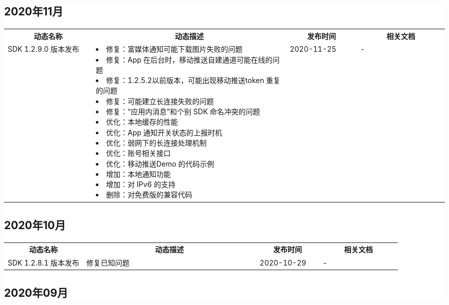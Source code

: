 
## 2020年11月

<table>
 <tr>
 <th width=20%>动态名称 </th>
 <th width=44%>动态描述 </th>
 <th width=16%>发布时间 </th>
 <th width=20%>相关文档 </th>
 </tr>
 <tr>
 <td>SDK 1.2.9.0 版本发布 </td>
 <td> <li>修复：富媒体通知可能下载图片失败的问题
 <li>修复：App 在后台时，移动推送自建通道可能在线的问题
 <li>修复：1.2.5.2以前版本，可能出现移动推送token 重复的问题
 <li>修复：可能建立长连接失败的问题
 <li>修复：“应用内消息”和个别 SDK 命名冲突的问题
 <li>优化：本地缓存的性能
 <li>优化：App 通知开关状态的上报时机
 <li>优化：弱网下的长连接处理机制
 <li>优化：账号相关接口
 <li>优化：移动推送Demo 的代码示例
 <li> 增加：本地通知功能
 <li>增加：对 IPv6 的支持
 <li>删除：对免费版的兼容代码 </td>
 <td>2020-11-25 </td>
 <td> - </td>
 </tr>
 </table>


## 2020年10月

<table>
 <tr>
 <th width=20%>动态名称 </th>
 <th width=44%>动态描述 </th>
 <th width=16%>发布时间 </th>
 <th width=20%>相关文档 </th>
 </tr>
 <tr>
 <td>SDK 1.2.8.1 版本发布 </td>
 <td>修复已知问题 </td>
 <td>2020-10-29 </td>
 <td>- </td>
 </tr>
 </table>



## 2020年09月

